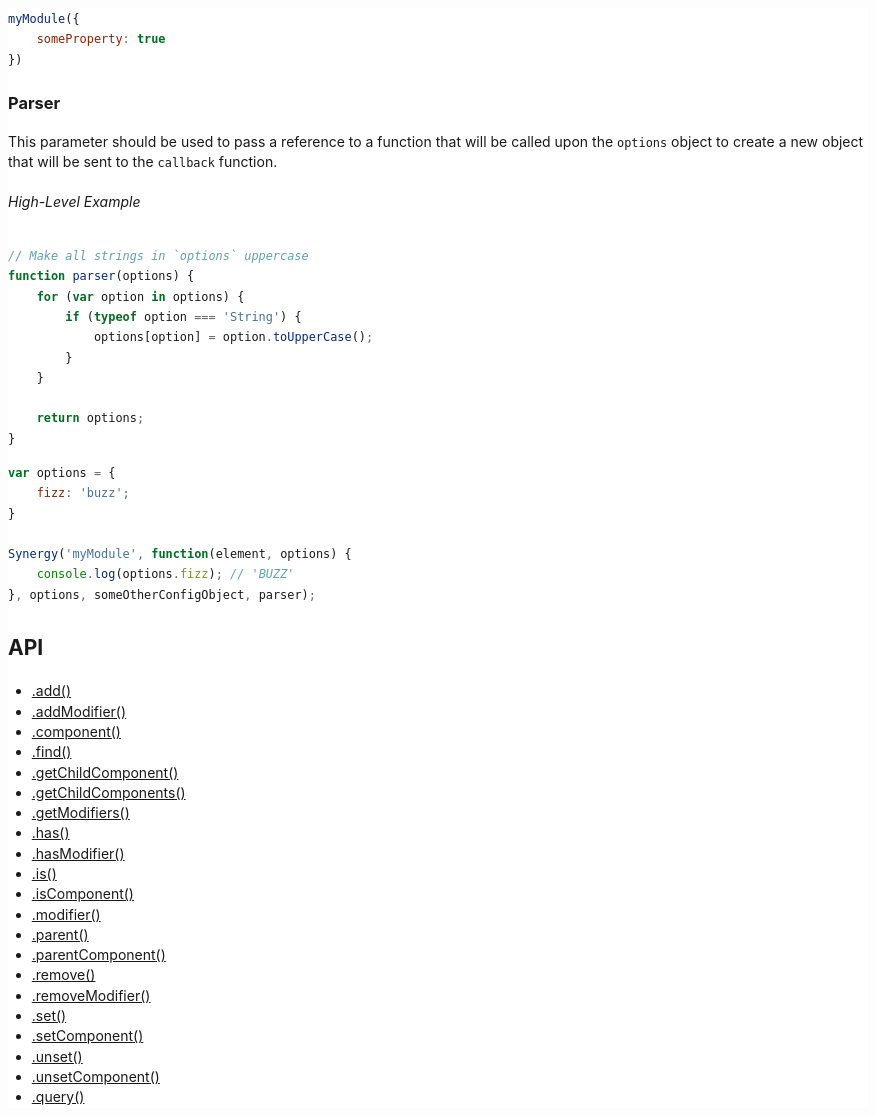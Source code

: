 ```jsx
myModule({
    someProperty: true
})
```

### Parser

This parameter should be used to pass a reference to a function that will be called upon the `options` object to create a new object that will be sent to the `callback` function.

###### High-Level Example

```jsx
// Make all strings in `options` uppercase
function parser(options) {
    for (var option in options) {
        if (typeof option === 'String') {
            options[option] = option.toUpperCase();
        }
    }

    return options;
}
```

```jsx
var options = {
    fizz: 'buzz';
}

Synergy('myModule', function(element, options) {
    console.log(options.fizz); // 'BUZZ'
}, options, someOtherConfigObject, parser); 
```

## API

* [.add()](#TODO)
* [.addModifier()](#TODO)
* [.component()](#TODO)
* [.find()](#TODO)
* [.getChildComponent()](#TODO)
* [.getChildComponents()](#TODO)
* [.getModifiers()](#TODO)
* [.has()](#TODO)
* [.hasModifier()](#TODO)
* [.is()](#TODO)
* [.isComponent()](#TODO)
* [.modifier()](#TODO)
* [.parent()](#TODO)
* [.parentComponent()](#TODO)
* [.remove()](#TODO)
* [.removeModifier()](#TODO)
* [.set()](#TODO)
* [.setComponent()](#TODO)
* [.unset()](#TODO)
* [.unsetComponent()](#TODO)
* [.query()](#TODO)
